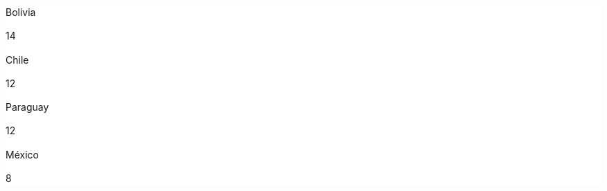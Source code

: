 <tr>

<td class="gt_row gt_left">

Bolivia

</td>

<td class="gt_row gt_right">

14

</td>

</tr>

<tr>

<td class="gt_row gt_left">

Chile

</td>

<td class="gt_row gt_right">

12

</td>

</tr>

<tr>

<td class="gt_row gt_left">

Paraguay

</td>

<td class="gt_row gt_right">

12

</td>

</tr>

<tr>

<td class="gt_row gt_left">

México

</td>

<td class="gt_row gt_right">

8

</td>

</tr>

<tr>
